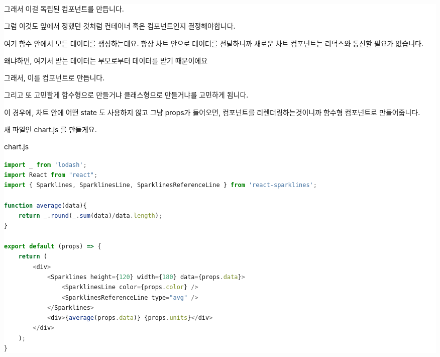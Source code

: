 그래서 이걸 독립된 컴포넌트를 만듭니다.

그럼 이것도 앞에서 정했던 것처럼 컨테이너 혹은 컴포넌트인지 결정해야합니다.



여기 함수 안에서 모든 데이터를 생성하는데요. 항상 차트 안으로 데이터를 전달하니까 새로운 차트 컴포넌트는 리덕스와 통신할 필요가 없습니다.

왜냐하면, 여기서 받는 데이터는 부모로부터 데이터를 받기 때문이에요

그래서, 이를 컴포넌트로 만듭니다.



그리고 또 고민할게 함수형으로 만들거냐 클래스형으로 만들거냐를 고민하게 됩니다.

이 경우에, 차트 안에 어떤 state 도 사용하지 않고 그냥 props가 들어오면, 컴포넌트를 리렌더링하는것이니까 함수형 컴포넌트로 만들어줍니다.



새 파일인 chart.js 를 만들게요.

chart.js

```javascript
import _ from 'lodash';
import React from "react";
import { Sparklines, SparklinesLine, SparklinesReferenceLine } from 'react-sparklines';

function average(data){
    return _.round(_.sum(data)/data.length);
}

export default (props) => {
    return (
        <div>
            <Sparklines height={120} width={180} data={props.data}>
                <SparklinesLine color={props.color} />
                <SparklinesReferenceLine type="avg" />
            </Sparklines>
            <div>{average(props.data)} {props.units}</div>
        </div>
    );
}
```

